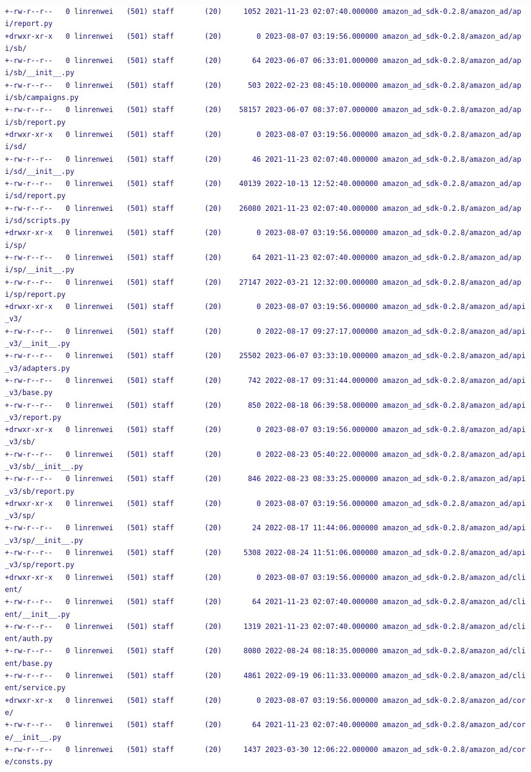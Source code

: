 ```diff
+-rw-r--r--   0 linrenwei   (501) staff       (20)     1052 2021-11-23 02:07:40.000000 amazon_ad_sdk-0.2.8/amazon_ad/api/report.py
+drwxr-xr-x   0 linrenwei   (501) staff       (20)        0 2023-08-07 03:19:56.000000 amazon_ad_sdk-0.2.8/amazon_ad/api/sb/
+-rw-r--r--   0 linrenwei   (501) staff       (20)       64 2023-06-07 06:33:01.000000 amazon_ad_sdk-0.2.8/amazon_ad/api/sb/__init__.py
+-rw-r--r--   0 linrenwei   (501) staff       (20)      503 2022-02-23 08:45:10.000000 amazon_ad_sdk-0.2.8/amazon_ad/api/sb/campaigns.py
+-rw-r--r--   0 linrenwei   (501) staff       (20)    58157 2023-06-07 08:37:07.000000 amazon_ad_sdk-0.2.8/amazon_ad/api/sb/report.py
+drwxr-xr-x   0 linrenwei   (501) staff       (20)        0 2023-08-07 03:19:56.000000 amazon_ad_sdk-0.2.8/amazon_ad/api/sd/
+-rw-r--r--   0 linrenwei   (501) staff       (20)       46 2021-11-23 02:07:40.000000 amazon_ad_sdk-0.2.8/amazon_ad/api/sd/__init__.py
+-rw-r--r--   0 linrenwei   (501) staff       (20)    40139 2022-10-13 12:52:40.000000 amazon_ad_sdk-0.2.8/amazon_ad/api/sd/report.py
+-rw-r--r--   0 linrenwei   (501) staff       (20)    26080 2021-11-23 02:07:40.000000 amazon_ad_sdk-0.2.8/amazon_ad/api/sd/scripts.py
+drwxr-xr-x   0 linrenwei   (501) staff       (20)        0 2023-08-07 03:19:56.000000 amazon_ad_sdk-0.2.8/amazon_ad/api/sp/
+-rw-r--r--   0 linrenwei   (501) staff       (20)       64 2021-11-23 02:07:40.000000 amazon_ad_sdk-0.2.8/amazon_ad/api/sp/__init__.py
+-rw-r--r--   0 linrenwei   (501) staff       (20)    27147 2022-03-21 12:32:00.000000 amazon_ad_sdk-0.2.8/amazon_ad/api/sp/report.py
+drwxr-xr-x   0 linrenwei   (501) staff       (20)        0 2023-08-07 03:19:56.000000 amazon_ad_sdk-0.2.8/amazon_ad/api_v3/
+-rw-r--r--   0 linrenwei   (501) staff       (20)        0 2022-08-17 09:27:17.000000 amazon_ad_sdk-0.2.8/amazon_ad/api_v3/__init__.py
+-rw-r--r--   0 linrenwei   (501) staff       (20)    25502 2023-06-07 03:33:10.000000 amazon_ad_sdk-0.2.8/amazon_ad/api_v3/adapters.py
+-rw-r--r--   0 linrenwei   (501) staff       (20)      742 2022-08-17 09:31:44.000000 amazon_ad_sdk-0.2.8/amazon_ad/api_v3/base.py
+-rw-r--r--   0 linrenwei   (501) staff       (20)      850 2022-08-18 06:39:58.000000 amazon_ad_sdk-0.2.8/amazon_ad/api_v3/report.py
+drwxr-xr-x   0 linrenwei   (501) staff       (20)        0 2023-08-07 03:19:56.000000 amazon_ad_sdk-0.2.8/amazon_ad/api_v3/sb/
+-rw-r--r--   0 linrenwei   (501) staff       (20)        0 2022-08-23 05:40:22.000000 amazon_ad_sdk-0.2.8/amazon_ad/api_v3/sb/__init__.py
+-rw-r--r--   0 linrenwei   (501) staff       (20)      846 2022-08-23 08:33:25.000000 amazon_ad_sdk-0.2.8/amazon_ad/api_v3/sb/report.py
+drwxr-xr-x   0 linrenwei   (501) staff       (20)        0 2023-08-07 03:19:56.000000 amazon_ad_sdk-0.2.8/amazon_ad/api_v3/sp/
+-rw-r--r--   0 linrenwei   (501) staff       (20)       24 2022-08-17 11:44:06.000000 amazon_ad_sdk-0.2.8/amazon_ad/api_v3/sp/__init__.py
+-rw-r--r--   0 linrenwei   (501) staff       (20)     5308 2022-08-24 11:51:06.000000 amazon_ad_sdk-0.2.8/amazon_ad/api_v3/sp/report.py
+drwxr-xr-x   0 linrenwei   (501) staff       (20)        0 2023-08-07 03:19:56.000000 amazon_ad_sdk-0.2.8/amazon_ad/client/
+-rw-r--r--   0 linrenwei   (501) staff       (20)       64 2021-11-23 02:07:40.000000 amazon_ad_sdk-0.2.8/amazon_ad/client/__init__.py
+-rw-r--r--   0 linrenwei   (501) staff       (20)     1319 2021-11-23 02:07:40.000000 amazon_ad_sdk-0.2.8/amazon_ad/client/auth.py
+-rw-r--r--   0 linrenwei   (501) staff       (20)     8080 2022-08-24 08:18:35.000000 amazon_ad_sdk-0.2.8/amazon_ad/client/base.py
+-rw-r--r--   0 linrenwei   (501) staff       (20)     4861 2022-09-19 06:11:33.000000 amazon_ad_sdk-0.2.8/amazon_ad/client/service.py
+drwxr-xr-x   0 linrenwei   (501) staff       (20)        0 2023-08-07 03:19:56.000000 amazon_ad_sdk-0.2.8/amazon_ad/core/
+-rw-r--r--   0 linrenwei   (501) staff       (20)       64 2021-11-23 02:07:40.000000 amazon_ad_sdk-0.2.8/amazon_ad/core/__init__.py
+-rw-r--r--   0 linrenwei   (501) staff       (20)     1437 2023-03-30 12:06:22.000000 amazon_ad_sdk-0.2.8/amazon_ad/core/consts.py
```